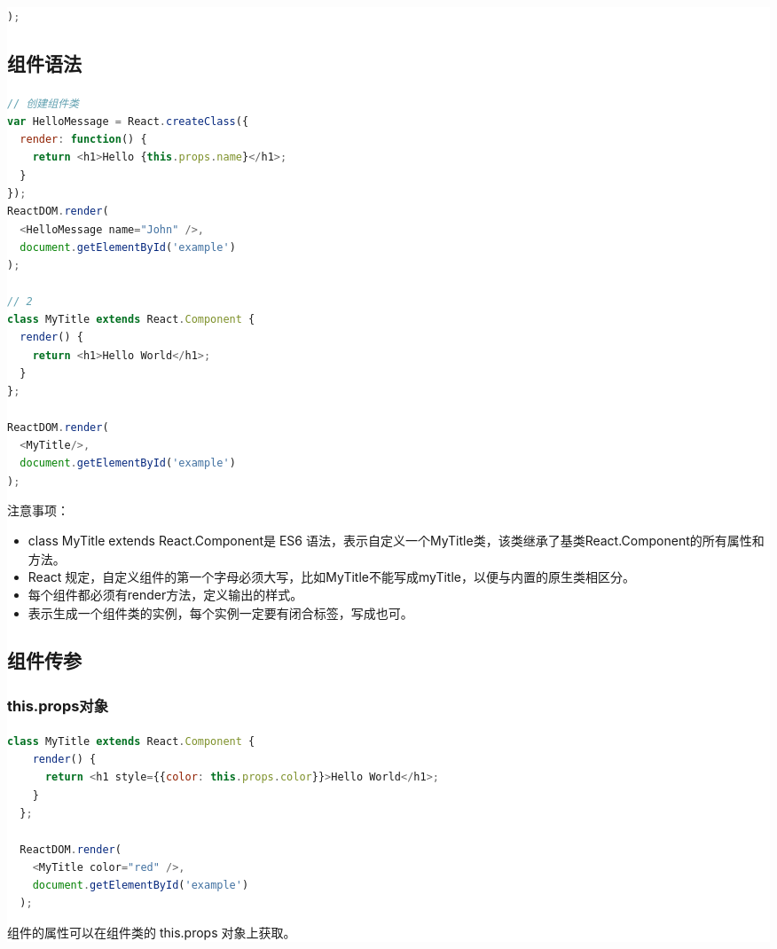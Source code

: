 ```js
);
```

## 组件语法
```js
// 创建组件类
var HelloMessage = React.createClass({
  render: function() {
    return <h1>Hello {this.props.name}</h1>;
  }
});
ReactDOM.render(
  <HelloMessage name="John" />,
  document.getElementById('example')
);

// 2
class MyTitle extends React.Component {
  render() {
    return <h1>Hello World</h1>;
  }
};

ReactDOM.render(
  <MyTitle/>,
  document.getElementById('example')
);
```

注意事项：

- class MyTitle extends React.Component是 ES6 语法，表示自定义一个MyTitle类，该类继承了基类React.Component的所有属性和方法。
- React 规定，自定义组件的第一个字母必须大写，比如MyTitle不能写成myTitle，以便与内置的原生类相区分。
- 每个组件都必须有render方法，定义输出的样式。
- <MyTitle/>表示生成一个组件类的实例，每个实例一定要有闭合标签，写成<MyTilte></MyTitle>也可。

## 组件传参

### this.props对象
```js
class MyTitle extends React.Component {
    render() {
      return <h1 style={{color: this.props.color}}>Hello World</h1>;
    }
  };

  ReactDOM.render(
    <MyTitle color="red" />,
    document.getElementById('example')
  );
```
组件的属性可以在组件类的 this.props 对象上获取。
